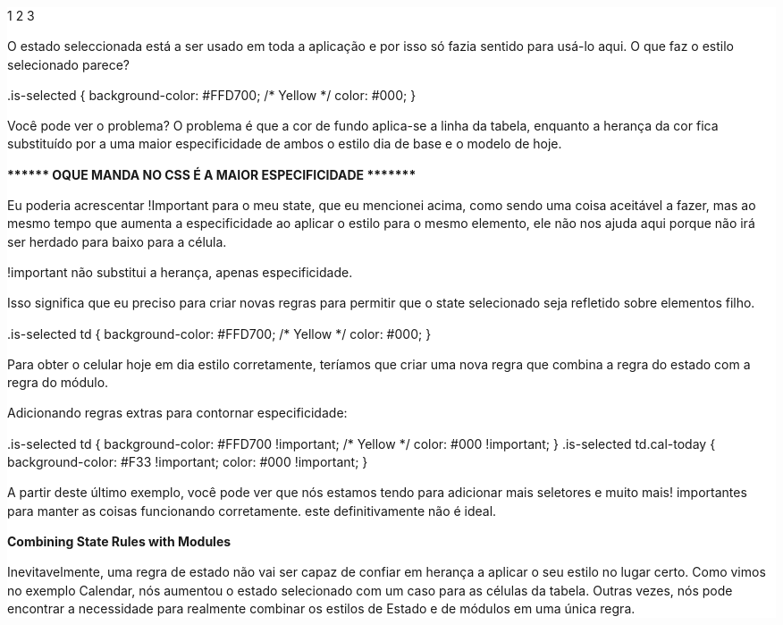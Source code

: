 <tr class="is-selected">
    <td>1</td>
    <td class="cal-today">2</td>
    <td>3</td>
</tr>

<p>O estado seleccionada está a ser usado em toda a aplicação e por isso só fazia sentido para usá-lo aqui. O que faz o estilo selecionado parece?</p>

.is-selected {
    background-color: #FFD700; /* Yellow */
    color: #000;
}

<p>Você pode ver o problema? O problema é que a cor de fundo aplica-se a linha da tabela, enquanto a herança da cor fica substituído por a uma maior especificidade de ambos o estilo dia de base e o modelo de hoje.</p>

<b>****** OQUE MANDA NO CSS É A MAIOR ESPECIFICIDADE *******</b>

<p>Eu poderia acrescentar !Important para o meu state, que eu mencionei acima, como sendo uma coisa aceitável a fazer, mas ao mesmo tempo que aumenta a especificidade
ao aplicar o estilo para o mesmo elemento, ele não nos ajuda aqui porque não irá ser herdado para baixo para a célula.</p>

<p>!important não substitui a herança, apenas especificidade.</p>

<p>Isso significa que eu preciso para criar novas regras para permitir que o state selecionado seja refletido sobre elementos filho.</p>

.is-selected td {
    background-color: #FFD700; /* Yellow */
    color: #000;
}

Para obter o celular hoje em dia estilo corretamente, teríamos que criar uma nova regra
que combina a regra do estado com a regra do módulo.

Adicionando regras extras para contornar especificidade:

.is-selected td {
background-color: #FFD700 !important; /* Yellow */
color: #000 !important;
}
.is-selected td.cal-today {
background-color: #F33 !important;
color: #000 !important;
}

A partir deste último exemplo, você pode ver que nós estamos tendo para adicionar mais
seletores e muito mais! importantes para manter as coisas funcionando corretamente. este
definitivamente não é ideal.

<b>Combining State Rules with Modules</b>

Inevitavelmente, uma regra de estado não vai ser capaz de confiar em herança a aplicar o seu
estilo no lugar certo. Como vimos no exemplo Calendar, nós
aumentou o estado selecionado com um caso para as células da tabela. Outras vezes, nós
pode encontrar a necessidade para realmente combinar os estilos de Estado e de módulos em
uma única regra.

